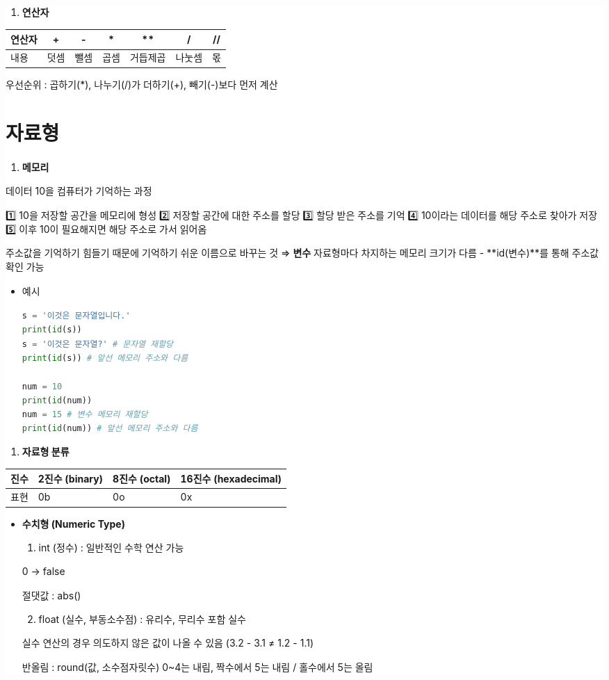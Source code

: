 1. **연산자**

| 연산자 | + | - | * | ** | / | // |
| --- | --- | --- | --- | --- | --- | --- |
| 내용 | 덧셈 | 뺄셈 | 곱셈 | 거듭제곱 | 나눗셈 | 몫 |

우선순위 : 곱하기(*), 나누기(/)가 더하기(+), 빼기(-)보다 먼저 계산

# 자료형

1. **메모리**

데이터 10을 컴퓨터가 기억하는 과정

1️⃣ 10을 저장할 공간을 메모리에 형성
2️⃣ 저장할 공간에 대한 주소를 할당
3️⃣ 할당 받은 주소를 기억
4️⃣ 10이라는 데이터를 해당 주소로 찾아가 저장
5️⃣ 이후 10이 필요해지면 해당 주소로 가서 읽어옴

주소값을 기억하기 힘들기 때문에 기억하기 쉬운 이름으로 바꾸는 것 ⇒ **변수**
자료형마다 차지하는 메모리 크기가 다름 - **id(변수)**를 통해 주소값 확인 가능

- 예시
    
    ```python
    s = '이것은 문자열입니다.'
    print(id(s)) 
    s = '이것은 문자열?' # 문자열 재할당
    print(id(s)) # 앞선 메모리 주소와 다름
    
    num = 10
    print(id(num))
    num = 15 # 변수 메모리 재할당
    print(id(num)) # 앞선 메모리 주소와 다름
    ```
    

1. **자료형 분류**

| 진수 | 2진수 (binary) | 8진수 (octal) | 16진수 (hexadecimal) |
| --- | --- | --- | --- |
| 표현 | 0b | 0o | 0x |
- **수치형 (Numeric Type)**
    
    1) int (정수) : 일반적인 수학 연산 가능
    
    0 → false
    
    절댓값 : abs()
    
    2) float (실수, 부동소수점) : 유리수, 무리수 포함 실수
    
    실수 연산의 경우 의도하지 않은 값이 나올 수 있음 (3.2 - 3.1 ≠ 1.2 - 1.1)
    
    반올림 : round(값, 소수점자릿수)
    0~4는 내림, 짝수에서 5는 내림 / 홀수에서 5는 올림
    